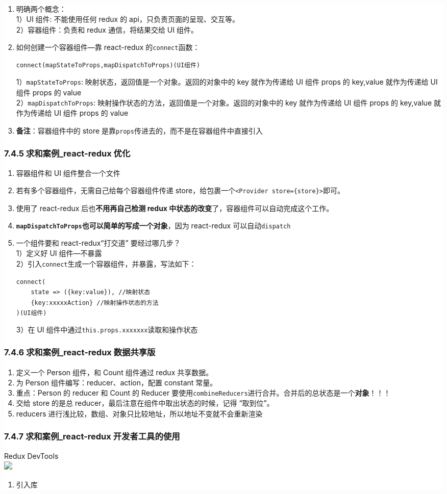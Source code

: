 1.  明确两个概念：  
    1）UI 组件: 不能使用任何 redux 的 api，只负责页面的呈现、交互等。  
    2）容器组件：负责和 redux 通信，将结果交给 UI 组件。
    
2.  如何创建一个容器组件—靠 react-redux 的`connect`函数：
    
    ```
    connect(mapStateToProps,mapDispatchToProps)(UI组件)
    ```
    
    1）`mapStateToProps`: 映射状态，返回值是一个对象。返回的对象中的 key 就作为传递给 UI 组件 props 的 key,value 就作为传递给 UI 组件 props 的 value  
    2）`mapDispatchToProps`: 映射操作状态的方法，返回值是一个对象。返回的对象中的 key 就作为传递给 UI 组件 props 的 key,value 就作为传递给 UI 组件 props 的 value
    
3.  **备注**：容器组件中的 store 是靠`props`传进去的，而不是在容器组件中直接引入
    

### 7.4.5 求和案例_react-redux 优化

1.  容器组件和 UI 组件整合一个文件
    
2.  若有多个容器组件，无需自己给每个容器组件传递 store，给包裹一个`<Provider store={store}>`即可。
    
3.  使用了 react-redux 后也**不用再自己检测 redux 中状态的改变**了，容器组件可以自动完成这个工作。
    
4.  **`mapDispatchToProps`也可以简单的写成一个对象**，因为 react-redux 可以自动`dispatch`
    
5.  一个组件要和 react-redux“打交道” 要经过哪几步？  
    1）定义好 UI 组件—不暴露  
    2）引入`connect`生成一个容器组件，并暴露，写法如下：
    
    ```
    connect(
    	state => ({key:value}), //映射状态
    	{key:xxxxxAction} //映射操作状态的方法
    )(UI组件)
    ```
    
    3）在 UI 组件中通过`this.props.xxxxxxx`读取和操作状态
    

### 7.4.6 求和案例_react-redux 数据共享版

1.  定义一个 Person 组件，和 Count 组件通过 redux 共享数据。
2.  为 Person 组件编写：reducer、action，配置 constant 常量。
3.  重点：Person 的 reducer 和 Count 的 Reducer 要使用`combineReducers`进行合并。合并后的总状态是一个**对象**！！！
4.  交给 store 的是总 reducer，最后注意在组件中取出状态的时候，记得 “取到位”。
5.  reducers 进行浅比较，数组、对象只比较地址，所以地址不变就不会重新渲染

### 7.4.7 求和案例_react-redux 开发者工具的使用

Redux DevTools  
![](https://img-blog.csdnimg.cn/015e8868316f4197a9a4897d5961ffe2.png)

1.  引入库
